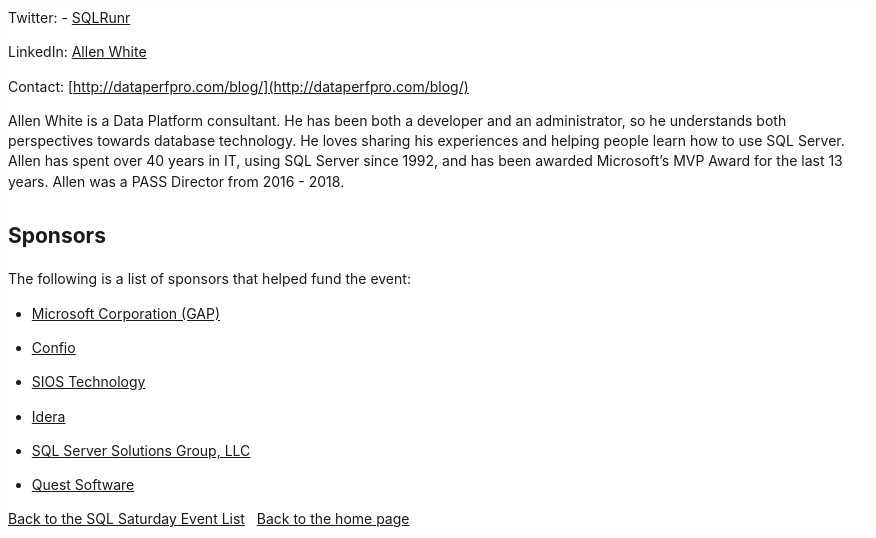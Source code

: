 Twitter:  - [SQLRunr](https://www.twitter.com/SQLRunr)
 
LinkedIn: [Allen White](http://www.linkedin.com/pub/allen-white-sql-server-mvp/5/784/b08/)
 
Contact: [http://dataperfpro.com/blog/](http://dataperfpro.com/blog/)
 
Allen White is a Data Platform consultant. He has been both a developer and an administrator, so he understands both perspectives towards database technology. He loves sharing his experiences and helping people learn how to use SQL Server. Allen has spent over 40 years in IT, using SQL Server since 1992, and has been awarded Microsoft’s MVP Award for the last 13 years. Allen was a PASS Director from 2016 - 2018.
 
 
 
## <a name="sponsors"></a>Sponsors
The following is a list of sponsors that helped fund the event:
 
- [Microsoft Corporation (GAP)](http://www.microsoft.com/en-us/server-cloud/products/sql-server/)
 
- [Confio](http://www.confio.com)
 
- [SIOS Technology](http://us.sios.com/company/)
 
- [Idera](http://www.idera.com/Content/Home.aspx)
 
- [SQL Server Solutions Group, LLC](http://www.sqlsolutionsgroup.com/)
 
- [Quest Software](https://www.quest.com/)
 
[Back to the SQL Saturday Event List](/past.html)
&nbsp;
[Back to the home page](/index.html)
